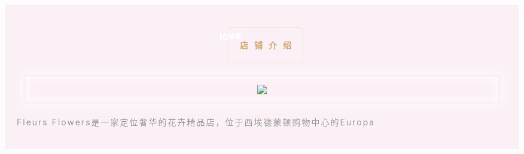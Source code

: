 <section style="margin-right: 0%;margin-left: 0%;text-align: center;box-sizing: border-box;"><section style="display: inline-block;width: 100%;vertical-align: top;background-color: rgba(248, 227, 239, 0.54);border-style: none;border-width: 0px;border-radius: 0px;border-color: rgb(62, 62, 62);padding: 10px 10px 15px;box-shadow: rgb(255, 255, 255) 0px 0px 0px inset;box-sizing: border-box;"><section style="box-sizing: border-box;" powered-by="xiumi.us"><section style="box-sizing: border-box;"><section style="display: inline-block;min-width: 10%;max-width: 100%;vertical-align: top;padding: 5px 5px 5px 15px;box-sizing: border-box;"><section style="transform: rotateZ(354deg);-webkit-transform: rotateZ(354deg);-moz-transform: rotateZ(354deg);-o-transform: rotateZ(354deg);box-sizing: border-box;" powered-by="xiumi.us"><section style="text-align: left;transform: translate3d(-15px, 0px, 0px);margin-right: 0%;margin-bottom: -20px;margin-left: 0%;box-sizing: border-box;"><section style="display: inline-block;width: 45px;height: 40px;vertical-align: top;overflow: hidden;background-position: 50% 50%;background-repeat: no-repeat;background-size: contain;background-attachment: scroll;background-image: url(&quot;https://mmbiz.qpic.cn/mmbiz_png/D1nJqnhkPyJjPySKricQqvDZjtRv7am9XPfaAh2iaSiauIxDXic1ibFjfclze8wDnsaQGlibMAGqHZOeRuZqKYeXibz0Q/640?wx_fmt=png&quot;);box-sizing: border-box;"><section style="box-sizing: border-box;" powered-by="xiumi.us"><section style="margin-top: 7px;margin-right: 0%;margin-left: 0%;box-sizing: border-box;"><section style="text-align: center;font-size: 18px;color: rgb(255, 255, 255);box-sizing: border-box;"><p style="box-sizing: border-box;"><strong style="box-sizing: border-box;">love</strong></p></section></section></section></section></section></section><section style="box-sizing: border-box;" powered-by="xiumi.us"><section style="box-sizing: border-box;"><section style="display: inline-block;min-width: 10%;max-width: 100%;vertical-align: top;letter-spacing: 0px;padding: 3px;background-position: 49.3376% 31.4319%;background-repeat: repeat;background-size: 265.934%;background-attachment: scroll;border-width: 0px;border-radius: 8px;border-style: none;border-color: rgb(62, 62, 62);overflow: hidden;background-image: url(&quot;https://mmbiz.qpic.cn/mmbiz_jpg/D1nJqnhkPyJjPySKricQqvDZjtRv7am9Xg4Ylx1I8EtBWWReH0Lau0nZfFhD5w94iaLK6wBic50ziapum6QxbmRzSA/640?wx_fmt=jpeg&quot;);box-sizing: border-box;"><section style="box-sizing: border-box;" powered-by="xiumi.us"><section style="box-sizing: border-box;"><section style="display: inline-block;min-width: 10%;max-width: 100%;vertical-align: top;padding: 5px 10px 5px 20px;border-style: dashed;border-width: 1px;border-radius: 6px;border-color: rgb(236, 217, 186);overflow: hidden;box-sizing: border-box;"><section style="box-sizing: border-box;" powered-by="xiumi.us"><section style="margin-right: 0%;margin-left: 0%;transform: translate3d(1px, 0px, 0px);box-sizing: border-box;"><section style="text-align: justify;color: rgb(206, 171, 115);letter-spacing: 10px;box-sizing: border-box;"><p style="white-space: normal;box-sizing: border-box;"><strong style="box-sizing: border-box;">店铺介绍</strong></p></section></section></section></section></section></section></section></section></section></section></section></section><section style="box-sizing: border-box;" powered-by="xiumi.us"><section style="margin: 10px 0%;box-sizing: border-box;"><section style="display: inline-block;width: 95%;vertical-align: top;border-right: 0px none rgb(62, 62, 62);border-top-right-radius: 0px;box-shadow: rgb(255, 255, 255) 0px 0px 15px;border-left: 0px none rgb(62, 62, 62);border-bottom-left-radius: 0px;padding: 5px;box-sizing: border-box;"><section style="box-sizing: border-box;" powered-by="xiumi.us"><section style="margin-right: 0%;margin-left: 0%;box-sizing: border-box;"><section style="display: inline-block;width: 100%;vertical-align: top;border-right: 0px none rgb(62, 62, 62);border-top-right-radius: 0px;box-shadow: rgb(255, 255, 255) 0px 0px 15px inset;border-left: 0px none rgb(62, 62, 62);border-bottom-left-radius: 0px;padding: 10px;box-sizing: border-box;"><section style="box-sizing: border-box;" powered-by="xiumi.us"><section style="margin-right: 0%;margin-left: 0%;box-sizing: border-box;"><section style="max-width: 100%;vertical-align: middle;display: inline-block;line-height: 0;box-shadow: rgb(0, 0, 0) 0px 0px 0px;box-sizing: border-box;"><img class="raw-image" data-ratio="1" data-src="https://mmbiz.qpic.cn/mmbiz_jpg/D1nJqnhkPyJjPySKricQqvDZjtRv7am9XggMqmWA4C0S7lXqzQrbMaT3qGW9rXk9oAc3n8CNcHiaWw1aagytSia0Q/640?wx_fmt=jpeg" data-type="jpeg" data-w="750" style="vertical-align: middle;box-sizing: border-box;" src="./images/image_15.jpg"></section></section></section></section></section></section></section></section></section><section style="box-sizing: border-box;" powered-by="xiumi.us"><section style="margin: 20px 0%;box-sizing: border-box;"><section style="text-align: justify;font-size: 14px;color: rgb(148, 148, 148);letter-spacing: 2px;padding-right: 10px;padding-left: 10px;box-sizing: border-box;"><p style="white-space: normal;box-sizing: border-box;"><span style="text-shadow: rgb(255, 255, 255) 1px 0px 1px;box-sizing: border-box;">Fleurs Flowers是一家定位奢华的花卉精品店，位于西埃德蒙顿购物中心的Europa